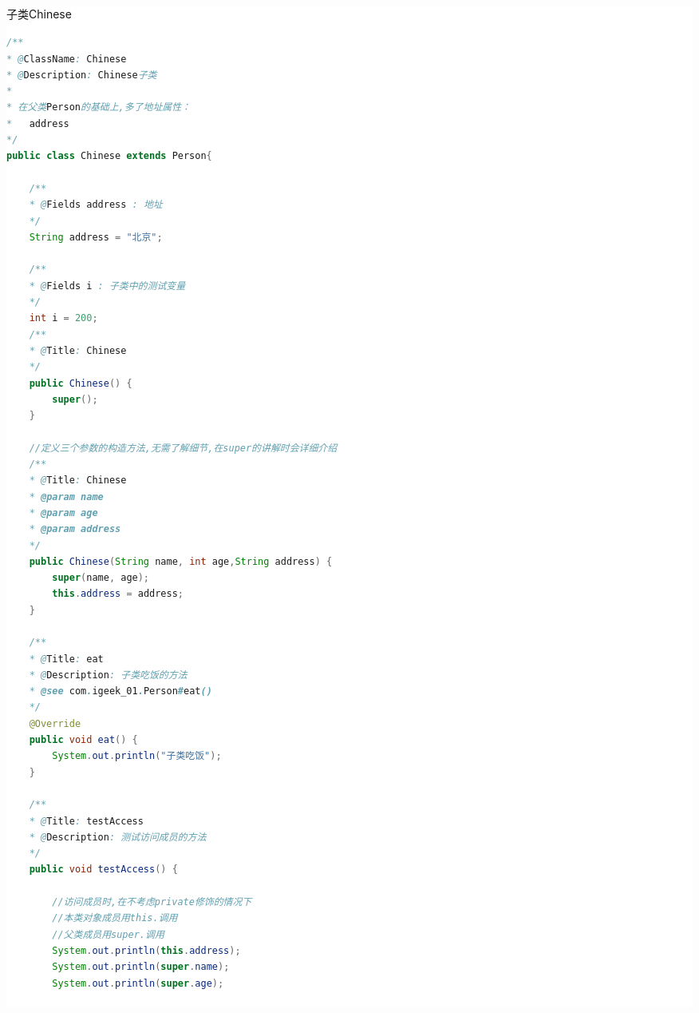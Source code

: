 

子类Chinese

```java
/**  
* @ClassName: Chinese  
* @Description: Chinese子类
*  
* 在父类Person的基础上,多了地址属性：
* 	address
*/
public class Chinese extends Person{
	
	/**  
	* @Fields address : 地址  
	*/  
	String address = "北京";
	
	/**  
	* @Fields i : 子类中的测试变量  
	*/  
	int i = 200;
    /**  
	* @Title: Chinese      
	*/
	public Chinese() {
		super();
	}

	//定义三个参数的构造方法,无需了解细节,在super的讲解时会详细介绍
	/**  
	* @Title: Chinese  
	* @param name
	* @param age
	* @param address    
	*/
	public Chinese(String name, int age,String address) {
		super(name, age);
		this.address = address;
	}

	/**  
	* @Title: eat  
	* @Description: 子类吃饭的方法  
	* @see com.igeek_01.Person#eat()
	*/
	@Override
	public void eat() {
		System.out.println("子类吃饭");
	}
	
	/**  
	* @Title: testAccess  
	* @Description: 测试访问成员的方法      
	*/
	public void testAccess() {
		
		//访问成员时,在不考虑private修饰的情况下
		//本类对象成员用this.调用
		//父类成员用super.调用
		System.out.println(this.address);
		System.out.println(super.name);
		System.out.println(super.age);
		
```